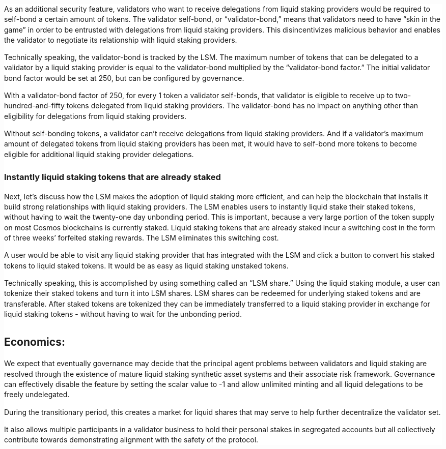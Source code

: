 As an additional security feature, validators who want to receive delegations from liquid staking providers would be required to self-bond a certain amount of tokens. The validator self-bond, or “validator-bond,” means that validators need to have “skin in the game” in order to be entrusted with delegations from liquid staking providers. This disincentivizes malicious behavior and enables the validator to negotiate its relationship with liquid staking providers.

Technically speaking, the validator-bond is tracked by the LSM. The maximum number of tokens that can be delegated to a validator by a liquid staking provider is equal to the validator-bond multiplied by the “validator-bond factor.” The initial validator bond factor would be set at 250, but can be configured by governance. 

With a validator-bond factor of 250, for every 1 token a validator self-bonds, that validator is eligible to receive up to two-hundred-and-fifty tokens delegated from liquid staking providers. The validator-bond has no impact on anything other than eligibility for delegations from liquid staking providers.

Without self-bonding tokens, a validator can’t receive delegations from liquid staking providers. And if a validator’s maximum amount of delegated tokens from liquid staking providers has been met, it would have to self-bond more tokens to become eligible for additional liquid staking provider delegations.

### Instantly liquid staking tokens that are already staked

Next, let’s discuss how the LSM makes the adoption of liquid staking more efficient, and can help the blockchain that installs it build strong relationships with liquid staking providers. The LSM enables users to instantly liquid stake their staked tokens, without having to wait the twenty-one day unbonding period. This is important, because a very large portion of the token supply on most Cosmos blockchains is currently staked. Liquid staking tokens that are already staked incur a switching cost in the form of three weeks’ forfeited staking rewards. The LSM eliminates this switching cost.


A user would be able to visit any liquid staking provider that has integrated with the LSM and click a button to convert his staked tokens to liquid staked tokens. It would be as easy as liquid staking unstaked tokens.

Technically speaking, this is accomplished by using something called an “LSM share.” Using the liquid staking module, a user can tokenize their staked tokens and turn it into LSM shares. LSM shares can be redeemed for underlying staked tokens and are transferable. After staked tokens are tokenized they can be immediately transferred to a liquid staking provider in exchange for liquid staking tokens - without having to wait for the unbonding period.


## Economics:

We expect that eventually governance may decide that the principal agent problems between validators and liquid staking are resolved through the existence of mature liquid staking synthetic asset systems and their associate risk framework. Governance can effectively disable the feature by setting the scalar value to -1 and allow unlimited minting and all liquid delegations to be freely undelegated.

During the transitionary period, this creates a market for liquid shares that may serve to help further decentralize the validator set.

It also allows multiple participants in a validator business to hold their personal stakes in segregated accounts but all collectively contribute towards demonstrating alignment with the safety of the protocol.
